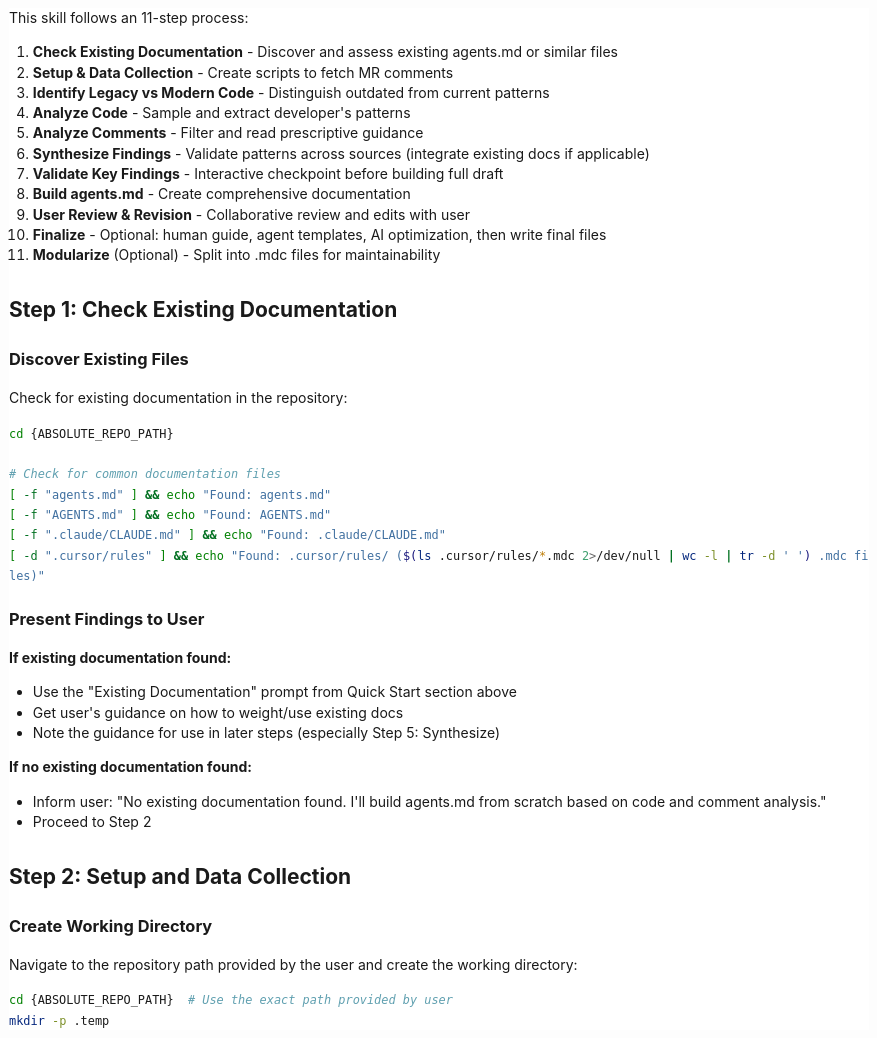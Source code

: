 This skill follows an 11-step process:

1. **Check Existing Documentation** - Discover and assess existing agents.md or similar files
2. **Setup & Data Collection** - Create scripts to fetch MR comments
3. **Identify Legacy vs Modern Code** - Distinguish outdated from current patterns
4. **Analyze Code** - Sample and extract developer's patterns
5. **Analyze Comments** - Filter and read prescriptive guidance
6. **Synthesize Findings** - Validate patterns across sources (integrate existing docs if applicable)
7. **Validate Key Findings** - Interactive checkpoint before building full draft
8. **Build agents.md** - Create comprehensive documentation
9. **User Review & Revision** - Collaborative review and edits with user
10. **Finalize** - Optional: human guide, agent templates, AI optimization, then write final files
11. **Modularize** (Optional) - Split into .mdc files for maintainability

## Step 1: Check Existing Documentation

### Discover Existing Files

Check for existing documentation in the repository:

```bash
cd {ABSOLUTE_REPO_PATH}

# Check for common documentation files
[ -f "agents.md" ] && echo "Found: agents.md"
[ -f "AGENTS.md" ] && echo "Found: AGENTS.md"
[ -f ".claude/CLAUDE.md" ] && echo "Found: .claude/CLAUDE.md"
[ -d ".cursor/rules" ] && echo "Found: .cursor/rules/ ($(ls .cursor/rules/*.mdc 2>/dev/null | wc -l | tr -d ' ') .mdc files)"
```

### Present Findings to User

**If existing documentation found:**
- Use the "Existing Documentation" prompt from Quick Start section above
- Get user's guidance on how to weight/use existing docs
- Note the guidance for use in later steps (especially Step 5: Synthesize)

**If no existing documentation found:**
- Inform user: "No existing documentation found. I'll build agents.md from scratch based on code and comment analysis."
- Proceed to Step 2

## Step 2: Setup and Data Collection

### Create Working Directory

Navigate to the repository path provided by the user and create the working directory:

```bash
cd {ABSOLUTE_REPO_PATH}  # Use the exact path provided by user
mkdir -p .temp
```

